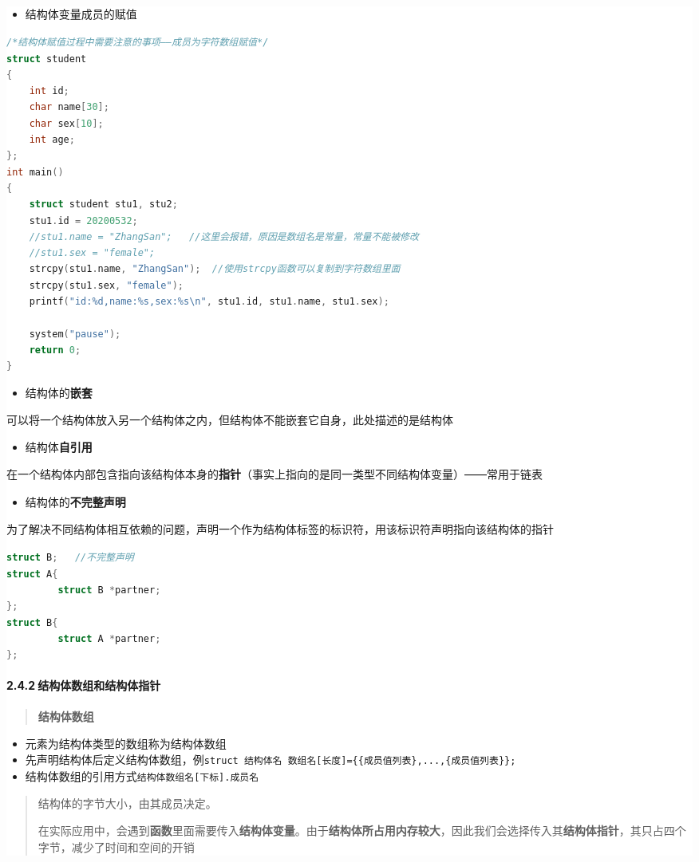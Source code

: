 * 结构体变量成员的赋值

```c
/*结构体赋值过程中需要注意的事项——成员为字符数组赋值*/
struct student
{
	int id;
	char name[30];
	char sex[10];
	int age;
};
int main()
{
	struct student stu1, stu2;
	stu1.id = 20200532;
	//stu1.name = "ZhangSan";	//这里会报错，原因是数组名是常量，常量不能被修改
	//stu1.sex = "female";
	strcpy(stu1.name, "ZhangSan");	//使用strcpy函数可以复制到字符数组里面
	strcpy(stu1.sex, "female");
	printf("id:%d,name:%s,sex:%s\n", stu1.id, stu1.name, stu1.sex);

	system("pause");
	return 0;
}
```

* 结构体的**嵌套**

可以将一个结构体放入另一个结构体之内，但结构体不能嵌套它自身，此处描述的是结构体

* 结构体**自引用**

在一个结构体内部包含指向该结构体本身的**指针**（事实上指向的是同一类型不同结构体变量）——常用于链表

* 结构体的**不完整声明**

为了解决不同结构体相互依赖的问题，声明一个作为结构体标签的标识符，用该标识符声明指向该结构体的指针

```c
struct B;	//不完整声明
struct A{
		 struct B *partner;
};
struct B{
		 struct A *partner;
};
```

#### 2.4.2 结构体数组和结构体指针

> **结构体数组**

* 元素为结构体类型的数组称为结构体数组
* 先声明结构体后定义结构体数组，例`struct 结构体名 数组名[长度]={{成员值列表},...,{成员值列表}};` 
* 结构体数组的引用方式`结构体数组名[下标].成员名`

> 结构体的字节大小，由其成员决定。
>
> 在实际应用中，会遇到**函数**里面需要传入**结构体变量**。由于**结构体所占用内存较大**，因此我们会选择传入其**结构体指针**，其只占四个字节，减少了时间和空间的开销

